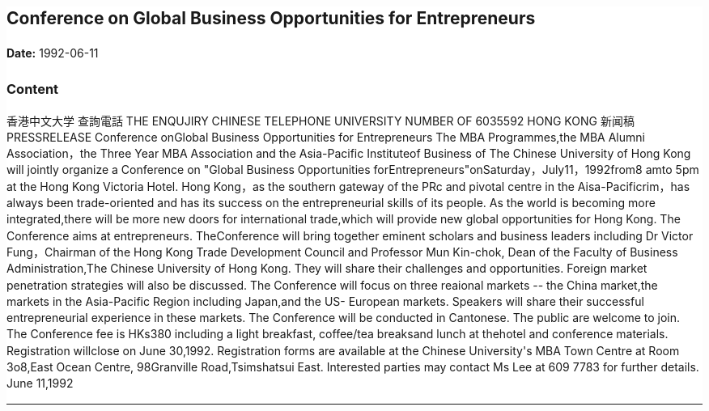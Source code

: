 
## Conference on Global Business Opportunities for Entrepreneurs

**Date:** 1992-06-11

### Content

香港中文大学
查詢電話
THE
ENQUJIRY
CHINESE
TELEPHONE
UNIVERSITY
NUMBER
OF
6035592
HONG
KONG
新闻稿PRESSRELEASE
Conference onGlobal Business Opportunities for Entrepreneurs
The MBA Programmes,the MBA Alumni Association，the Three Year MBA
Association and the Asia-Pacific Instituteof Business of The Chinese
University of Hong Kong will jointly organize a Conference on "Global Business
Opportunities forEntrepreneurs"onSaturday，July11，1992from8 amto 5pm
at the Hong Kong Victoria Hotel.
Hong Kong，as the southern gateway of the PRc and pivotal centre
in the Aisa-Pacificrim，has always been trade-oriented and has its success
on the entrepreneurial skills of its people. As the world is becoming more
integrated,there will be more new doors for international trade,which will
provide new global opportunities for Hong Kong.
The Conference aims at
entrepreneurs.
TheConference will bring together eminent scholars and business
leaders including Dr Victor Fung，Chairman of the Hong Kong Trade Development
Council and Professor Mun Kin-chok, Dean of the Faculty of Business
Administration,The Chinese University of Hong Kong. They will share their
challenges and opportunities. Foreign market penetration strategies will also
be discussed.
The Conference will focus on three reaional markets -- the China
market,the markets in the Asia-Pacific Region including Japan,and the US-
European markets.
Speakers will share their successful
entrepreneurial
experience in these markets.
The Conference will be conducted in Cantonese.
The public are
welcome to join.
The Conference fee is HKs380 including a light breakfast,
coffee/tea breaksand lunch at thehotel and conference materials.
Registration willclose on June 30,1992. Registration forms are available
at the Chinese University's MBA Town Centre at Room 3o8,East Ocean Centre,
98Granville Road,Tsimshatsui East.
Interested parties may contact Ms Lee
at 609 7783 for further details.
June 11,1992

---